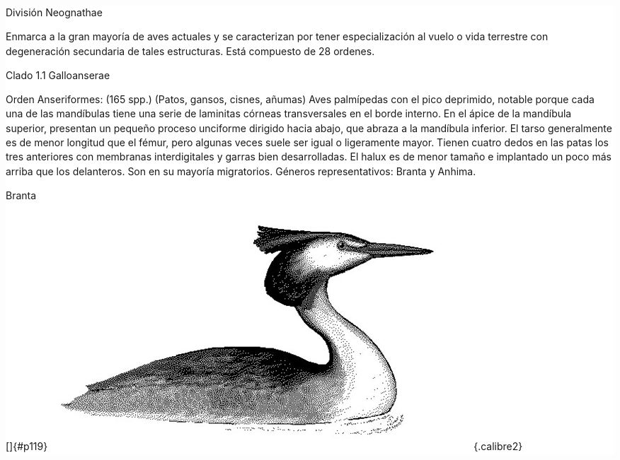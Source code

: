 División Neognathae

Enmarca a la gran mayoría de aves actuales y se caracterizan por tener
especialización al vuelo o vida terrestre con degeneración secundaria de
tales estructuras. Está compuesto de 28 ordenes.

Clado 1.1 Galloanserae

Orden Anseriformes: (165 spp.) (Patos, gansos, cisnes, añumas) Aves
palmípedas con el pico deprimido, notable porque cada una de las
mandíbulas tiene una serie de laminitas córneas transversales en el
borde interno. En el ápice de la mandíbula superior, presentan un
pequeño proceso unciforme dirigido hacia abajo, que abraza a la
mandíbula inferior. El tarso generalmente es de menor longitud que el
fémur, pero algunas veces suele ser igual o ligeramente mayor. Tienen
cuatro dedos en las patas los tres anteriores con membranas
interdigitales y garras bien desarrolladas. El halux es de menor tamaño
e implantado un poco más arriba que los delanteros. Son en su mayoría
migratorios. Géneros representativos: Branta y Anhima.

Branta

[]{#p119}![](index-119_1.jpg){.calibre2}
